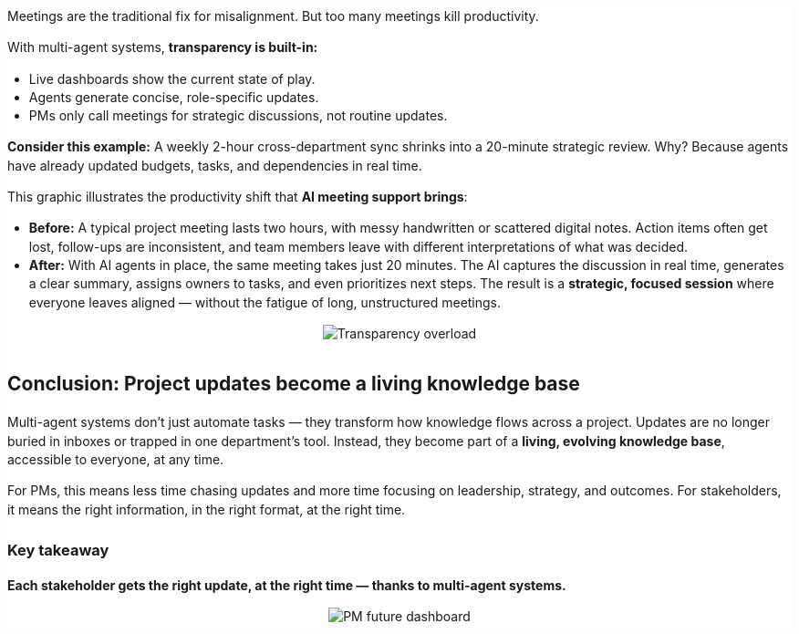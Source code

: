 Meetings are the traditional fix for misalignment. But too many meetings kill productivity.

With multi-agent systems, **transparency is built-in:**

* Live dashboards show the current state of play.
* Agents generate concise, role-specific updates.
* PMs only call meetings for strategic discussions, not routine updates.

**Consider this example:** A weekly 2-hour cross-department sync shrinks into a 20-minute strategic review. Why? Because agents have already updated budgets, tasks, and dependencies in real time.

This graphic illustrates the productivity shift that **AI meeting support brings**:

* **Before:** A typical project meeting lasts two hours, with messy handwritten or scattered digital notes. Action items often get lost, follow-ups are inconsistent, and team members leave with different interpretations of what was decided.
* **After:** With AI agents in place, the same meeting takes just 20 minutes. The AI captures the discussion in real time, generates a clear summary, assigns owners to tasks, and even prioritizes next steps. The result is a **strategic, focused session** where everyone leaves aligned — without the fatigue of long, unstructured meetings.

<center><img src="/img/4.7.png" width="600" height="550" alt="Transparency overload" title="Transparency overload"></center>

## Conclusion: Project updates become a living knowledge base

Multi-agent systems don’t just automate tasks — they transform how knowledge flows across a project. Updates are no longer buried in inboxes or trapped in one department’s tool. Instead, they become part of a **living, evolving knowledge base**, accessible to everyone, at any time.

For PMs, this means less time chasing updates and more time focusing on leadership, strategy, and outcomes. For stakeholders, it means the right information, in the right format, at the right time.

### Key takeaway

**Each stakeholder gets the right update, at the right time — thanks to multi-agent systems.**

<center><img src="/img/4.6.png" width="600" height="550" alt="PM future dashboard" title="PM future dashboard"></center>